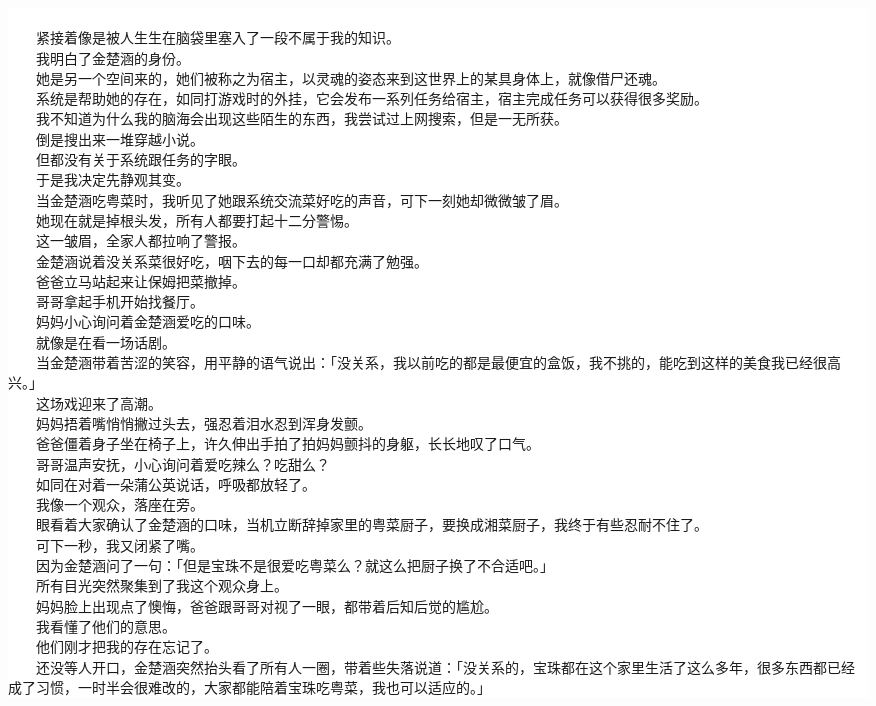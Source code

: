 <br>   
&emsp;&emsp;紧接着像是被人生生在脑袋里塞入了一段不属于我的知识。  
<br>   
&emsp;&emsp;我明白了金楚涵的身份。  
<br>   
&emsp;&emsp;她是另一个空间来的，她们被称之为宿主，以灵魂的姿态来到这世界上的某具身体上，就像借尸还魂。  
<br>   
&emsp;&emsp;系统是帮助她的存在，如同打游戏时的外挂，它会发布一系列任务给宿主，宿主完成任务可以获得很多奖励。  
<br>   
&emsp;&emsp;我不知道为什么我的脑海会出现这些陌生的东西，我尝试过上网搜索，但是一无所获。  
<br>   
&emsp;&emsp;倒是搜出来一堆穿越小说。  
<br>   
&emsp;&emsp;但都没有关于系统跟任务的字眼。  
<br>   
&emsp;&emsp;于是我决定先静观其变。  
<br>   
&emsp;&emsp;当金楚涵吃粤菜时，我听见了她跟系统交流菜好吃的声音，可下一刻她却微微皱了眉。  
<br>   
&emsp;&emsp;她现在就是掉根头发，所有人都要打起十二分警惕。  
<br>   
&emsp;&emsp;这一皱眉，全家人都拉响了警报。  
<br>   
&emsp;&emsp;金楚涵说着没关系菜很好吃，咽下去的每一口却都充满了勉强。  
<br>   
&emsp;&emsp;爸爸立马站起来让保姆把菜撤掉。  
<br>   
&emsp;&emsp;哥哥拿起手机开始找餐厅。  
<br>   
&emsp;&emsp;妈妈小心询问着金楚涵爱吃的口味。  
<br>   
&emsp;&emsp;就像是在看一场话剧。  
<br>   
&emsp;&emsp;当金楚涵带着苦涩的笑容，用平静的语气说出：「没关系，我以前吃的都是最便宜的盒饭，我不挑的，能吃到这样的美食我已经很高兴。」  
<br>   
&emsp;&emsp;这场戏迎来了高潮。  
<br>   
&emsp;&emsp;妈妈捂着嘴悄悄撇过头去，强忍着泪水忍到浑身发颤。  
<br>   
&emsp;&emsp;爸爸僵着身子坐在椅子上，许久伸出手拍了拍妈妈颤抖的身躯，长长地叹了口气。  
<br>   
&emsp;&emsp;哥哥温声安抚，小心询问着爱吃辣么？吃甜么？  
<br>   
&emsp;&emsp;如同在对着一朵蒲公英说话，呼吸都放轻了。  
<br>   
&emsp;&emsp;我像一个观众，落座在旁。  
<br>   
&emsp;&emsp;眼看着大家确认了金楚涵的口味，当机立断辞掉家里的粤菜厨子，要换成湘菜厨子，我终于有些忍耐不住了。  
<br>   
&emsp;&emsp;可下一秒，我又闭紧了嘴。  
<br>   
&emsp;&emsp;因为金楚涵问了一句：「但是宝珠不是很爱吃粤菜么？就这么把厨子换了不合适吧。」  
<br>   
&emsp;&emsp;所有目光突然聚集到了我这个观众身上。  
<br>   
&emsp;&emsp;妈妈脸上出现点了懊悔，爸爸跟哥哥对视了一眼，都带着后知后觉的尴尬。  
<br>   
&emsp;&emsp;我看懂了他们的意思。  
<br>   
&emsp;&emsp;他们刚才把我的存在忘记了。  
<br>   
&emsp;&emsp;还没等人开口，金楚涵突然抬头看了所有人一圈，带着些失落说道：「没关系的，宝珠都在这个家里生活了这么多年，很多东西都已经成了习惯，一时半会很难改的，大家都能陪着宝珠吃粤菜，我也可以适应的。」  
<br>   